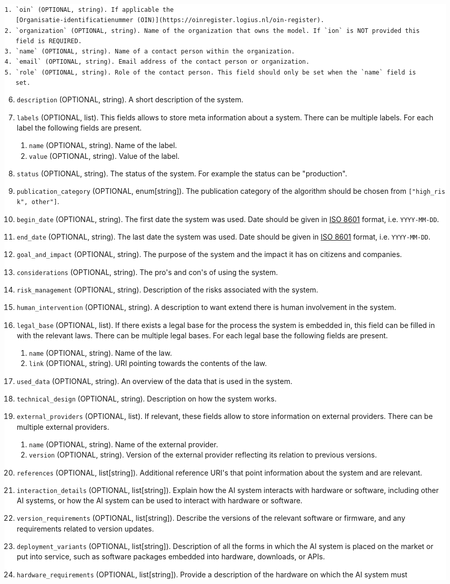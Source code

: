     1. `oin` (OPTIONAL, string). If applicable the
       [Organisatie-identificatienummer (OIN)](https://oinregister.logius.nl/oin-register).
    2. `organization` (OPTIONAL, string). Name of the organization that owns the model. If `ion` is NOT provided this
       field is REQUIRED.
    3. `name` (OPTIONAL, string). Name of a contact person within the organization.
    4. `email` (OPTIONAL, string). Email address of the contact person or organization.
    5. `role` (OPTIONAL, string). Role of the contact person. This field should only be set when the `name` field is
       set.

6. `description` (OPTIONAL, string). A short description of the system.
7. `labels` (OPTIONAL, list). This fields allows to store meta information about a system. There can be multiple labels.
   For each label the following fields are present.

    1. `name` (OPTIONAL, string). Name of the label.
    2. `value` (OPTIONAL, string). Value of the label.

8. `status` (OPTIONAL, string). The status of the system. For example the status can be "production".
9. `publication_category` (OPTIONAL, enum[string]). The publication category of the algorithm should be chosen from
   `["high_risk", other"]`.
10. `begin_date` (OPTIONAL, string). The first date the system was used. Date should be given in
    [ISO 8601](https://www.iso.org/iso-8601-date-and-time-format.html) format, i.e. `YYYY-MM-DD`.
11. `end_date` (OPTIONAL, string). The last date the system was used. Date should be given in
    [ISO 8601](https://www.iso.org/iso-8601-date-and-time-format.html) format, i.e. `YYYY-MM-DD`.
12. `goal_and_impact` (OPTIONAL, string). The purpose of the system and the impact it has on citizens and companies.
13. `considerations` (OPTIONAL, string). The pro's and con's of using the system.
14. `risk_management` (OPTIONAL, string). Description of the risks associated with the system.
15. `human_intervention` (OPTIONAL, string). A description to want extend there is human involvement in the system.
16. `legal_base` (OPTIONAL, list). If there exists a legal base for the process the system is embedded in, this field
    can be filled in with the relevant laws. There can be multiple legal bases. For each legal base the following fields
    are present.

    1. `name` (OPTIONAL, string). Name of the law.
    2. `link` (OPTIONAL, string). URI pointing towards the contents of the law.

17. `used_data` (OPTIONAL, string). An overview of the data that is used in the system.
18. `technical_design` (OPTIONAL, string). Description on how the system works.
19. `external_providers` (OPTIONAL, list). If relevant, these fields allow to store information on external providers.
    There can be multiple external providers.

    1. `name` (OPTIONAL, string). Name of the external provider.
    2. `version` (OPTIONAL, string). Version of the external provider reflecting its relation to previous versions.

20. `references` (OPTIONAL, list[string]). Additional reference URI's that point information about the system and are
    relevant.
21. `interaction_details` (OPTIONAL, list[string]). Explain how the AI system interacts with hardware or software,
    including other AI systems, or how the AI system can be used to interact with hardware or software.
22. `version_requirements` (OPTIONAL, list[string]). Describe the versions of the relevant software or firmware, and any
    requirements related to version updates.
23. `deployment_variants` (OPTIONAL, list[string]). Description of all the forms in which the AI system is placed on the
    market or put into service, such as software packages embedded into hardware, downloads, or APIs.
24. `hardware_requirements` (OPTIONAL, list[string]). Provide a description of the hardware on which the AI system must

[^1]: Deviation from the Hugging Face specification is in the License field. Hugging Face only accepts dataset id's
[^2]: Deviation from the Hugging Face specification is in the `model_index:results:dataset` field. Hugging Face only
[^3]: Deviation from the Hugging Face specification is in the Dataset Type field. Hugging Face only accepts dataset id's
[^4]: For this extension to work relevant metrics (such as for example false positive rate) have to be added to the